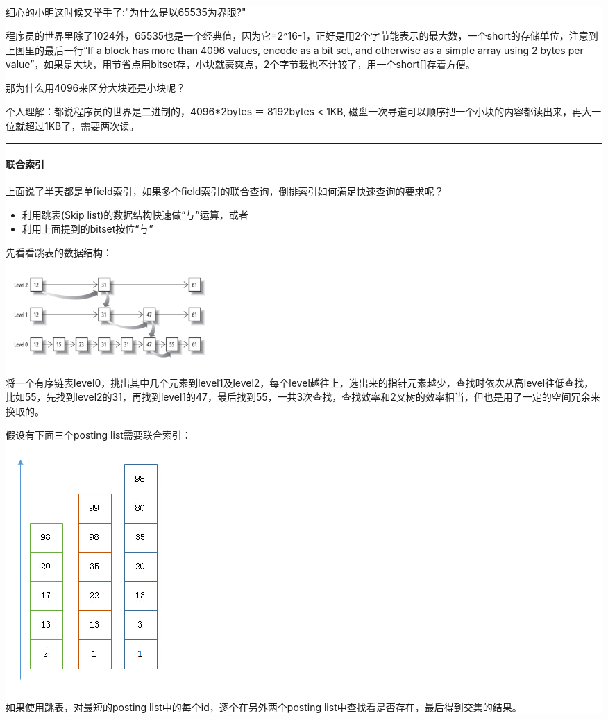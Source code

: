 细心的小明这时候又举手了:"为什么是以65535为界限?"

程序员的世界里除了1024外，65535也是一个经典值，因为它=2^16-1，正好是用2个字节能表示的最大数，一个short的存储单位，注意到上图里的最后一行“If a block has more than 4096 values, encode as a bit set, and otherwise as a simple array using 2 bytes per value”，如果是大块，用节省点用bitset存，小块就豪爽点，2个字节我也不计较了，用一个short[]存着方便。

那为什么用4096来区分大块还是小块呢？

个人理解：都说程序员的世界是二进制的，4096*2bytes ＝ 8192bytes < 1KB, 磁盘一次寻道可以顺序把一个小块的内容都读出来，再大一位就超过1KB了，需要两次读。

------

#### 联合索引

上面说了半天都是单field索引，如果多个field索引的联合查询，倒排索引如何满足快速查询的要求呢？

- 利用跳表(Skip list)的数据结构快速做“与”运算，或者
- 利用上面提到的bitset按位“与”

先看看跳表的数据结构：

![Alt text](ref/skiplist.png)

将一个有序链表level0，挑出其中几个元素到level1及level2，每个level越往上，选出来的指针元素越少，查找时依次从高level往低查找，比如55，先找到level2的31，再找到level1的47，最后找到55，一共3次查找，查找效率和2叉树的效率相当，但也是用了一定的空间冗余来换取的。

假设有下面三个posting list需要联合索引：

![Alt text](ref/combineIndex.png)

如果使用跳表，对最短的posting list中的每个id，逐个在另外两个posting list中查找看是否存在，最后得到交集的结果。
